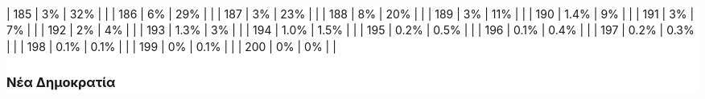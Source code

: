 | 185 | 3% | 32% |  |
| 186 | 6% | 29% |  |
| 187 | 3% | 23% |  |
| 188 | 8% | 20% |  |
| 189 | 3% | 11% |  |
| 190 | 1.4% | 9% |  |
| 191 | 3% | 7% |  |
| 192 | 2% | 4% |  |
| 193 | 1.3% | 3% |  |
| 194 | 1.0% | 1.5% |  |
| 195 | 0.2% | 0.5% |  |
| 196 | 0.1% | 0.4% |  |
| 197 | 0.2% | 0.3% |  |
| 198 | 0.1% | 0.1% |  |
| 199 | 0% | 0.1% |  |
| 200 | 0% | 0% |  |

### Νέα Δημοκρατία
